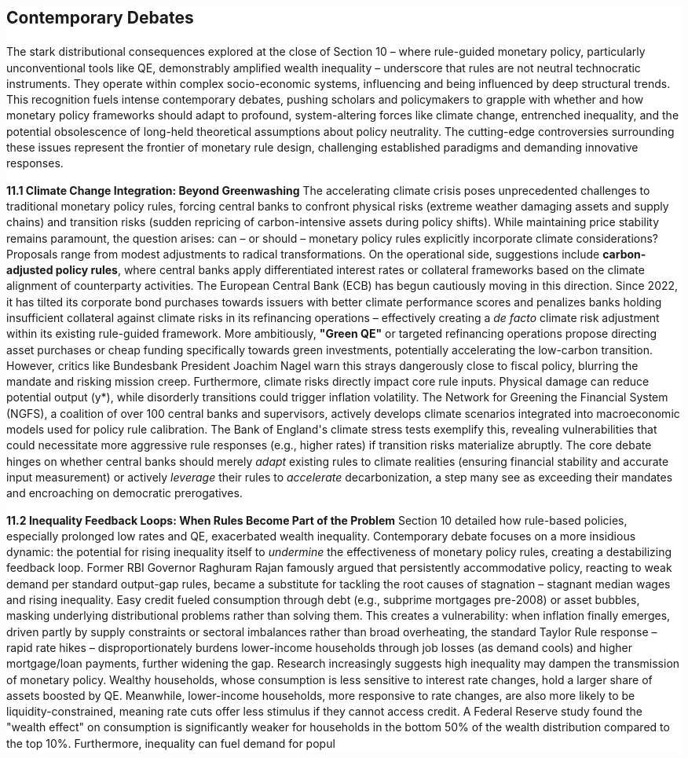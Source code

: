 ## Contemporary Debates

The stark distributional consequences explored at the close of Section 10 – where rule-guided monetary policy, particularly unconventional tools like QE, demonstrably amplified wealth inequality – underscore that rules are not neutral technocratic instruments. They operate within complex socio-economic systems, influencing and being influenced by deep structural trends. This recognition fuels intense contemporary debates, pushing scholars and policymakers to grapple with whether and how monetary policy frameworks should adapt to profound, system-altering forces like climate change, entrenched inequality, and the potential obsolescence of long-held theoretical assumptions about policy neutrality. The cutting-edge controversies surrounding these issues represent the frontier of monetary rule design, challenging established paradigms and demanding innovative responses.

**11.1 Climate Change Integration: Beyond Greenwashing**
The accelerating climate crisis poses unprecedented challenges to traditional monetary policy rules, forcing central banks to confront physical risks (extreme weather damaging assets and supply chains) and transition risks (sudden repricing of carbon-intensive assets during policy shifts). While maintaining price stability remains paramount, the question arises: can – or should – monetary policy rules explicitly incorporate climate considerations? Proposals range from modest adjustments to radical transformations. On the operational side, suggestions include **carbon-adjusted policy rules**, where central banks apply differentiated interest rates or collateral frameworks based on the climate alignment of counterparty activities. The European Central Bank (ECB) has begun cautiously moving in this direction. Since 2022, it has tilted its corporate bond purchases towards issuers with better climate performance scores and penalizes banks holding insufficient collateral against climate risks in its refinancing operations – effectively creating a *de facto* climate risk adjustment within its existing rule-guided framework. More ambitiously, **"Green QE"** or targeted refinancing operations propose directing asset purchases or cheap funding specifically towards green investments, potentially accelerating the low-carbon transition. However, critics like Bundesbank President Joachim Nagel warn this strays dangerously close to fiscal policy, blurring the mandate and risking mission creep. Furthermore, climate risks directly impact core rule inputs. Physical damage can reduce potential output (y*), while disorderly transitions could trigger inflation volatility. The Network for Greening the Financial System (NGFS), a coalition of over 100 central banks and supervisors, actively develops climate scenarios integrated into macroeconomic models used for policy rule calibration. The Bank of England's climate stress tests exemplify this, revealing vulnerabilities that could necessitate more aggressive rule responses (e.g., higher rates) if transition risks materialize abruptly. The core debate hinges on whether central banks should merely *adapt* existing rules to climate realities (ensuring financial stability and accurate input measurement) or actively *leverage* their rules to *accelerate* decarbonization, a step many see as exceeding their mandates and encroaching on democratic prerogatives.

**11.2 Inequality Feedback Loops: When Rules Become Part of the Problem**
Section 10 detailed how rule-based policies, especially prolonged low rates and QE, exacerbated wealth inequality. Contemporary debate focuses on a more insidious dynamic: the potential for rising inequality itself to *undermine* the effectiveness of monetary policy rules, creating a destabilizing feedback loop. Former RBI Governor Raghuram Rajan famously argued that persistently accommodative policy, reacting to weak demand per standard output-gap rules, became a substitute for tackling the root causes of stagnation – stagnant median wages and rising inequality. Easy credit fueled consumption through debt (e.g., subprime mortgages pre-2008) or asset bubbles, masking underlying distributional problems rather than solving them. This creates a vulnerability: when inflation finally emerges, driven partly by supply constraints or sectoral imbalances rather than broad overheating, the standard Taylor Rule response – rapid rate hikes – disproportionately burdens lower-income households through job losses (as demand cools) and higher mortgage/loan payments, further widening the gap. Research increasingly suggests high inequality may dampen the transmission of monetary policy. Wealthy households, whose consumption is less sensitive to interest rate changes, hold a larger share of assets boosted by QE. Meanwhile, lower-income households, more responsive to rate changes, are also more likely to be liquidity-constrained, meaning rate cuts offer less stimulus if they cannot access credit. A Federal Reserve study found the "wealth effect" on consumption is significantly weaker for households in the bottom 50% of the wealth distribution compared to the top 10%. Furthermore, inequality can fuel demand for popul
